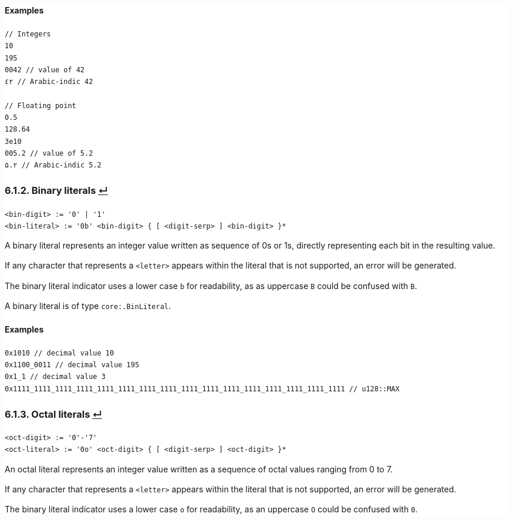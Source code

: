#### Examples
```
// Integers
10
195
0042 // value of 42
٤٢ // Arabic-indic 42

// Floating point
0.5
128.64
3e10
005.2 // value of 5.2
۵.٢ // Arabic-indic 5.2
```

### 6.1.2. Binary literals [↵](#61-numeric-literals-)

```
<bin-digit> := '0' | '1'
<bin-literal> := '0b' <bin-digit> { [ <digit-serp> ] <bin-digit> }*
```

A binary literal represents an integer value written as sequence of 0s or 1s, directly representing each bit in the resulting value.

If any character that represents a `<letter>` appears within the literal that is not supported, an error will be generated.

The binary literal indicator uses a lower case `b` for readability, as as uppercase `B` could be confused with `B`.

A binary literal is of type `core:.BinLiteral`.

#### Examples
```
0x1010 // decimal value 10
0x1100_0011 // decimal value 195
0x1_1 // decimal value 3
0x1111_1111_1111_1111_1111_1111_1111_1111_1111_1111_1111_1111_1111_1111_1111_1111 // u128::MAX
```

### 6.1.3. Octal literals [↵](#61-numeric-literals-)

```
<oct-digit> := '0'-'7'
<oct-literal> := '0o' <oct-digit> { [ <digit-serp> ] <oct-digit> }*
```

An octal literal represents an integer value written as a sequence of octal values ranging from 0 to 7.

If any character that represents a `<letter>` appears within the literal that is not supported, an error will be generated.

The binary literal indicator uses a lower case `o` for readability, as an uppercase `O` could be confused with `0`.
